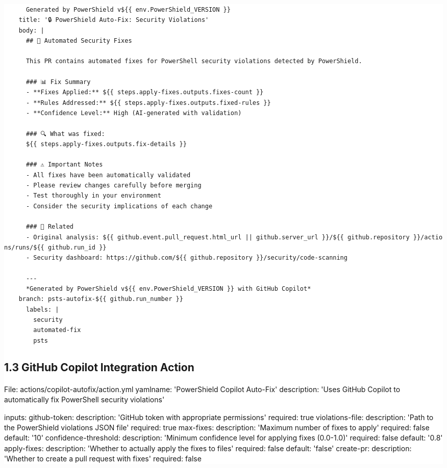           Generated by PowerShield v${{ env.PowerShield_VERSION }}
        title: '🔒 PowerShield Auto-Fix: Security Violations'
        body: |
          ## 🤖 Automated Security Fixes
          
          This PR contains automated fixes for PowerShell security violations detected by PowerShield.
          
          ### 📊 Fix Summary
          - **Fixes Applied:** ${{ steps.apply-fixes.outputs.fixes-count }}
          - **Rules Addressed:** ${{ steps.apply-fixes.outputs.fixed-rules }}
          - **Confidence Level:** High (AI-generated with validation)
          
          ### 🔍 What was fixed:
          ${{ steps.apply-fixes.outputs.fix-details }}
          
          ### ⚠️ Important Notes
          - All fixes have been automatically validated
          - Please review changes carefully before merging
          - Test thoroughly in your environment
          - Consider the security implications of each change
          
          ### 🔗 Related
          - Original analysis: ${{ github.event.pull_request.html_url || github.server_url }}/${{ github.repository }}/actions/runs/${{ github.run_id }}
          - Security dashboard: https://github.com/${{ github.repository }}/security/code-scanning
          
          ---
          *Generated by PowerShield v${{ env.PowerShield_VERSION }} with GitHub Copilot*
        branch: psts-autofix-${{ github.run_number }}
          labels: |
            security
            automated-fix
            psts

## 1.3 GitHub Copilot Integration Action

File: actions/copilot-autofix/action.yml
yamlname: 'PowerShield Copilot Auto-Fix'
description: 'Uses GitHub Copilot to automatically fix PowerShell security violations'

inputs:
  github-token:
    description: 'GitHub token with appropriate permissions'
    required: true
  violations-file:
    description: 'Path to the PowerShield violations JSON file'
    required: true
  max-fixes:
    description: 'Maximum number of fixes to apply'
    required: false
    default: '10'
  confidence-threshold:
    description: 'Minimum confidence level for applying fixes (0.0-1.0)'
    required: false
    default: '0.8'
  apply-fixes:
    description: 'Whether to actually apply the fixes to files'
    required: false
    default: 'false'
  create-pr:
    description: 'Whether to create a pull request with fixes'
    required: false